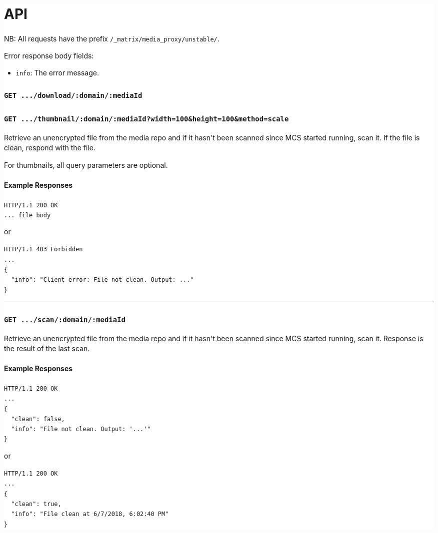 # API

NB: All requests have the prefix `/_matrix/media_proxy/unstable/`.

Error response body fields:
 - `info`: The error message.

### `GET .../download/:domain/:mediaId`
### `GET .../thumbnail/:domain/:mediaId?width=100&height=100&method=scale`
Retrieve an unencrypted file from the media repo and if it hasn't been scanned since MCS started running, scan it. If the file is clean, respond with the file.

For thumbnails, all query parameters are optional.

#### Example Responses
```http
HTTP/1.1 200 OK
... file body
```
or
```http
HTTP/1.1 403 Forbidden
...
{
  "info": "Client error: File not clean. Output: ..."
}
```

-----

### `GET .../scan/:domain/:mediaId`
Retrieve an unencrypted file from the media repo and if it hasn't been scanned since MCS started running, scan it. Response is the result of the last scan.

#### Example Responses
```http
HTTP/1.1 200 OK
...
{
  "clean": false,
  "info": "File not clean. Output: '...'"
}
```
or
```http
HTTP/1.1 200 OK
...
{
  "clean": true,
  "info": "File clean at 6/7/2018, 6:02:40 PM"
}
```
